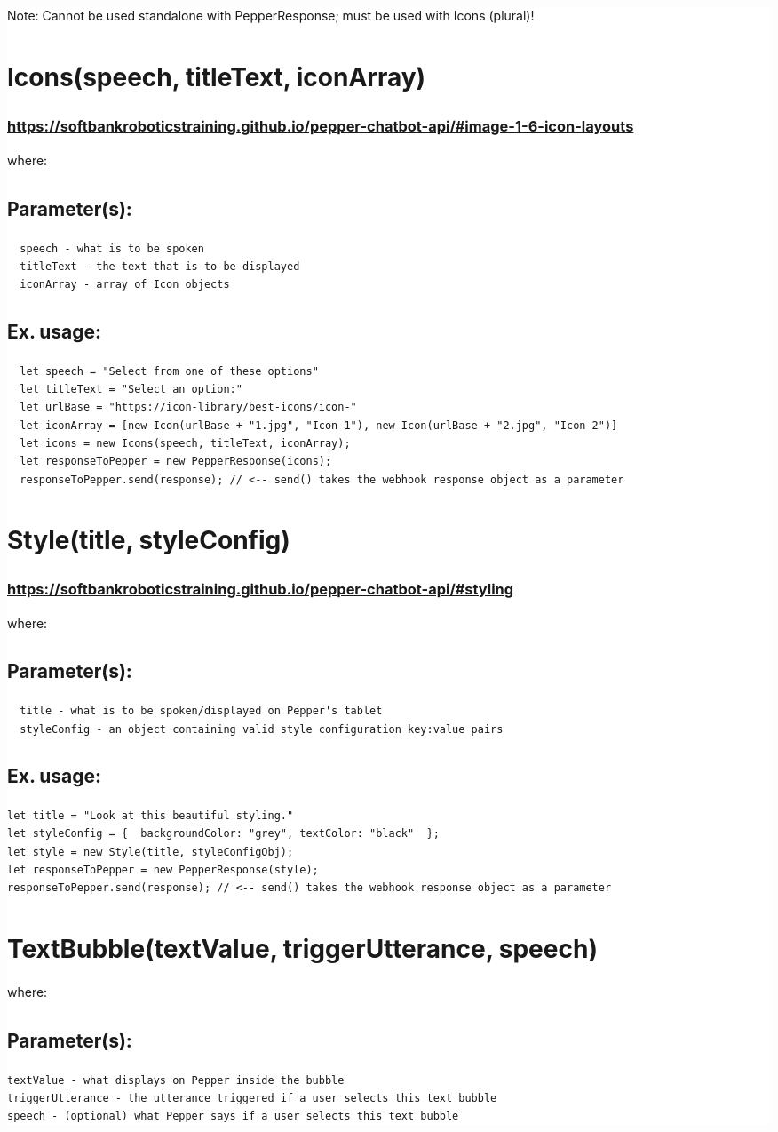  Note: Cannot be used standalone with PepperResponse; must be used with Icons (plural)!



# Icons(speech, titleText, iconArray)
### https://softbankroboticstraining.github.io/pepper-chatbot-api/#image-1-6-icon-layouts
where:

## Parameter(s):
      speech - what is to be spoken
      titleText - the text that is to be displayed
      iconArray - array of Icon objects
 
## Ex. usage:
      let speech = "Select from one of these options"
      let titleText = "Select an option:"
      let urlBase = "https://icon-library/best-icons/icon-"
      let iconArray = [new Icon(urlBase + "1.jpg", "Icon 1"), new Icon(urlBase + "2.jpg", "Icon 2")]
      let icons = new Icons(speech, titleText, iconArray);
      let responseToPepper = new PepperResponse(icons);
      responseToPepper.send(response); // <-- send() takes the webhook response object as a parameter 


# Style(title, styleConfig)
### https://softbankroboticstraining.github.io/pepper-chatbot-api/#styling
where:

## Parameter(s):
      title - what is to be spoken/displayed on Pepper's tablet
      styleConfig - an object containing valid style configuration key:value pairs

## Ex. usage:
    let title = "Look at this beautiful styling."
    let styleConfig = {  backgroundColor: "grey", textColor: "black"  };
    let style = new Style(title, styleConfigObj);
    let responseToPepper = new PepperResponse(style);
    responseToPepper.send(response); // <-- send() takes the webhook response object as a parameter   


# TextBubble(textValue, triggerUtterance, speech)
where:

## Parameter(s):
    textValue - what displays on Pepper inside the bubble
    triggerUtterance - the utterance triggered if a user selects this text bubble
    speech - (optional) what Pepper says if a user selects this text bubble
 